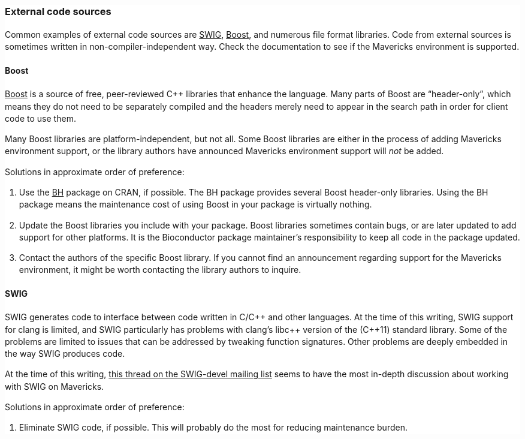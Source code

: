 ### External code sources

Common examples of external code sources are
[SWIG](http://www.swig.org/), [Boost](http://www.boost.org/), and
numerous file format libraries. Code from external sources is sometimes
written in non-compiler-independent way. Check the documentation to see
if the Mavericks environment is supported.

#### Boost

[Boost](http://www.boost.org/) is a source of free, peer-reviewed C++
libraries that enhance the language. Many parts of Boost are
“header-only”, which means they do not need to be separately compiled
and the headers merely need to appear in the search path in order for
client code to use them.

Many Boost libraries are platform-independent, but not all. Some Boost
libraries are either in the process of adding Mavericks environment
support, or the library authors have announced Mavericks environment
support will *not* be added.

Solutions in approximate order of preference:

1.  Use the [BH](http://cran.r-project.org/web/packages/BH/index.html)
    package on CRAN, if possible. The BH package provides several Boost
    header-only libraries. Using the BH package means the maintenance
    cost of using Boost in your package is virtually nothing.

2.  Update the Boost libraries you include with your package. Boost
    libraries sometimes contain bugs, or are later updated to add
    support for other platforms. It is the Bioconductor package
    maintainer’s responsibility to keep all code in the package updated.

3.  Contact the authors of the specific Boost library. If you cannot
    find an announcement regarding support for the Mavericks
    environment, it might be worth contacting the library authors to
    inquire.

#### SWIG

SWIG generates code to interface between code written in C/C++ and other
languages. At the time of this writing, SWIG support for clang is
limited, and SWIG particularly has problems with clang’s libc++ version
of the (C++11) standard library. Some of the problems are limited to
issues that can be addressed by tweaking function signatures. Other
problems are deeply embedded in the way SWIG produces code.

At the time of this writing, [this thread on the SWIG-devel mailing
list](http://comments.gmane.org/gmane.comp.programming.swig.devel/22966)
seems to have the most in-depth discussion about working with SWIG on
Mavericks.

Solutions in approximate order of preference:

1.  Eliminate SWIG code, if possible. This will probably do the most for
    reducing maintenance burden.
